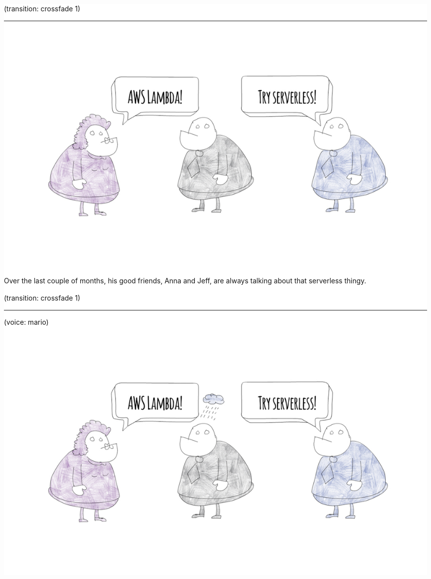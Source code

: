 (transition: crossfade 1)

---

![](04-friends.jpeg)

Over the last couple of months, his good friends, Anna and Jeff, are always talking about that serverless thingy.

(transition: crossfade 1)

---

(voice: mario)

![](05-friends.jpeg)
